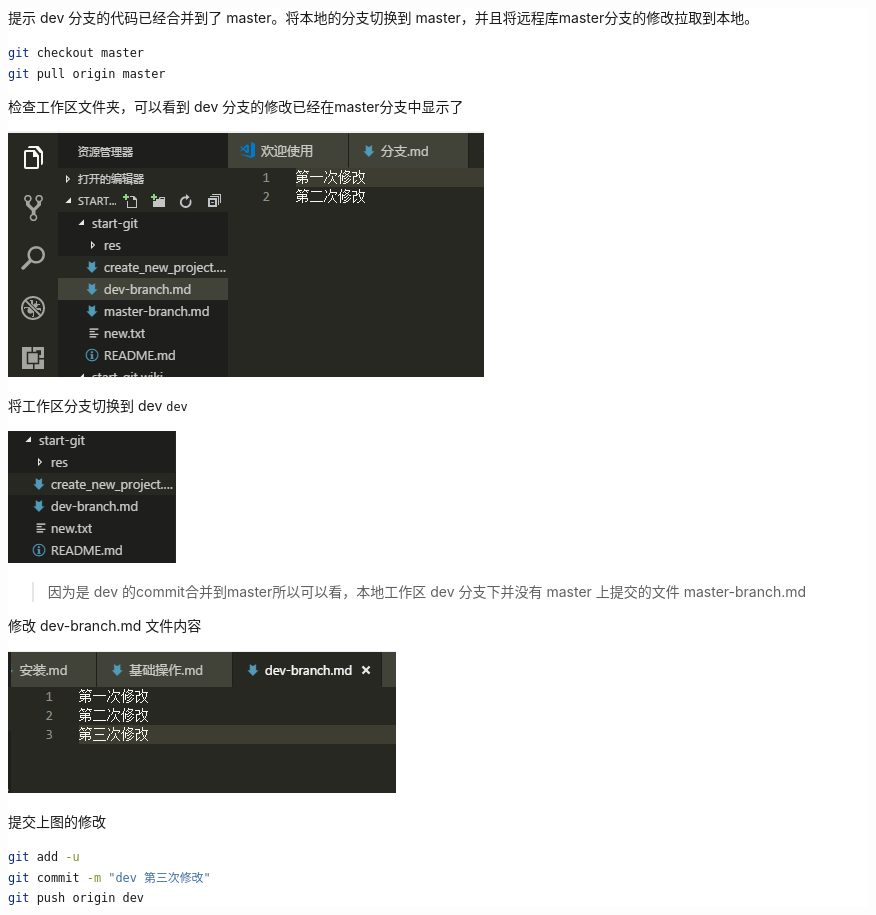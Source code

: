提示 dev 分支的代码已经合并到了 master。将本地的分支切换到 master，并且将远程库master分支的修改拉取到本地。

```bash
git checkout master
git pull origin master
```

检查工作区文件夹，可以看到 dev 分支的修改已经在master分支中显示了

![git 56](./res/git-56.png)

将工作区分支切换到 dev ```dev```

![git 59](./res/git-59.png)

> 因为是 dev 的commit合并到master所以可以看，本地工作区 dev 分支下并没有 master 上提交的文件 master-branch.md

修改 dev-branch.md 文件内容

![git 60](./res/git-60.png)

提交上图的修改

```bash
git add -u
git commit -m "dev 第三次修改"
git push origin dev
```
